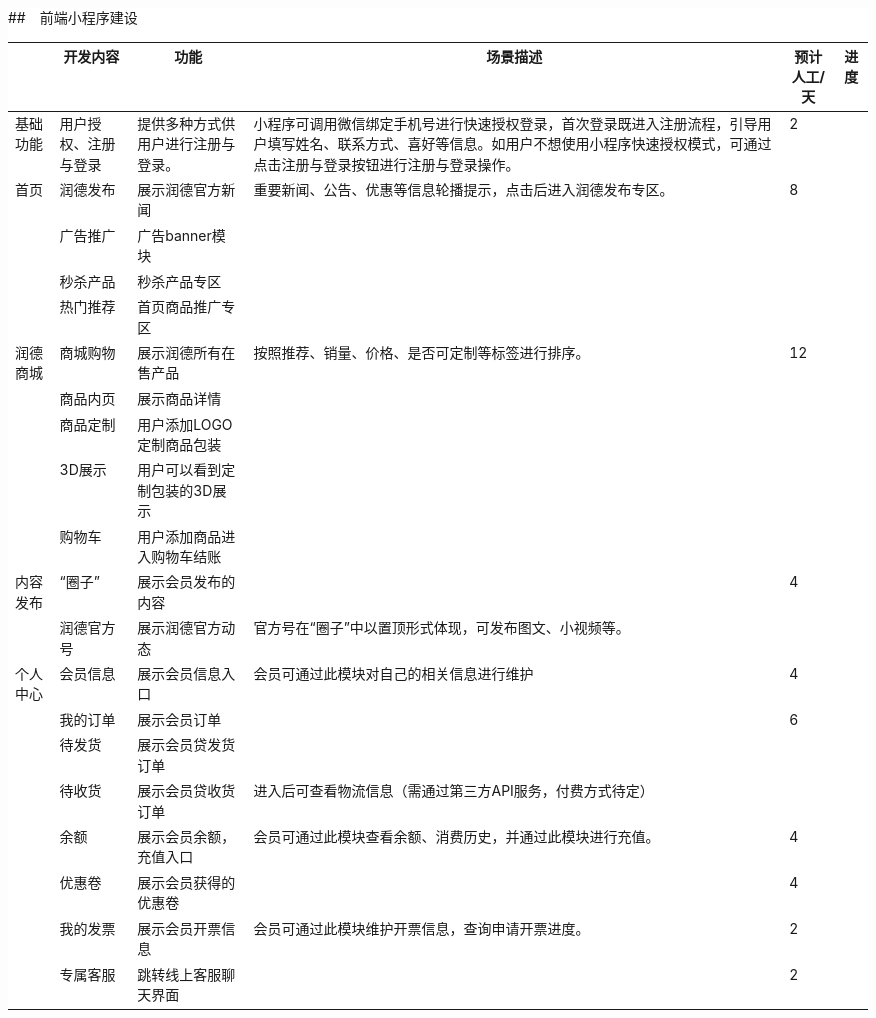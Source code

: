 ##　前端小程序建设

|          | 开发内容             | 功能                               | 场景描述                                                     | 预计人工/天 | 进度 |
| -------- | -------------------- | ---------------------------------- | ------------------------------------------------------------ | ----------- | ---- |
| 基础功能 | 用户授权、注册与登录 | 提供多种方式供用户进行注册与登录。 | 小程序可调用微信绑定手机号进行快速授权登录，首次登录既进入注册流程，引导用户填写姓名、联系方式、喜好等信息。如用户不想使用小程序快速授权模式，可通过点击注册与登录按钮进行注册与登录操作。 | 2           |      |
| 首页     | 润德发布             | 展示润德官方新闻                   | 重要新闻、公告、优惠等信息轮播提示，点击后进入润德发布专区。 | 8           |      |
|          | 广告推广             | 广告banner模块                     |                                                              |             |      |
|          | 秒杀产品             | 秒杀产品专区                       |                                                              |             |      |
|          | 热门推荐             | 首页商品推广专区                   |                                                              |             |      |
| 润德商城 | 商城购物             | 展示润德所有在售产品               | 按照推荐、销量、价格、是否可定制等标签进行排序。             | 12          |      |
|          | 商品内页             | 展示商品详情                       |                                                              |             |      |
|          | 商品定制             | 用户添加LOGO定制商品包装           |                                                              |             |      |
|          | 3D展示               | 用户可以看到定制包装的3D展示       |                                                              |             |      |
|          | 购物车               | 用户添加商品进入购物车结账         |                                                              |             |      |
| 内容发布 | “圈子”               | 展示会员发布的内容                 |                                                              | 4           |      |
|          | 润德官方号           | 展示润德官方动态                   | 官方号在“圈子”中以置顶形式体现，可发布图文、小视频等。       |             |      |
| 个人中心 | 会员信息             | 展示会员信息入口                   | 会员可通过此模块对自己的相关信息进行维护                     | 4           |      |
|          | 我的订单             | 展示会员订单                       |                                                              | 6           |      |
|          | 待发货               | 展示会员贷发货订单                 |                                                              |             |      |
|          | 待收货               | 展示会员贷收货订单                 | 进入后可查看物流信息（需通过第三方API服务，付费方式待定）    |             |      |
|          | 余额                 | 展示会员余额，充值入口             | 会员可通过此模块查看余额、消费历史，并通过此模块进行充值。   | 4           |      |
|          | 优惠卷               | 展示会员获得的优惠卷               |                                                              | 4           |      |
|          | 我的发票             | 展示会员开票信息                   | 会员可通过此模块维护开票信息，查询申请开票进度。             | 2           |      |
|          | 专属客服             | 跳转线上客服聊天界面               |                                                              | 2           |      |